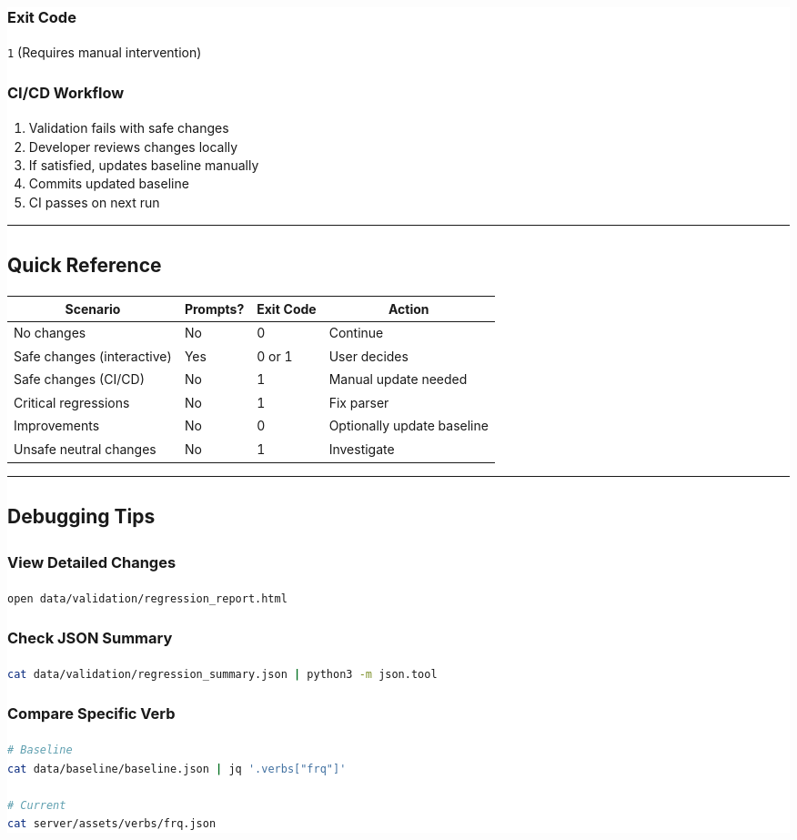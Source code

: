 ### Exit Code

`1` (Requires manual intervention)

### CI/CD Workflow

1. Validation fails with safe changes
2. Developer reviews changes locally
3. If satisfied, updates baseline manually
4. Commits updated baseline
5. CI passes on next run

---

## Quick Reference

| Scenario                   | Prompts? | Exit Code | Action                     |
| -------------------------- | -------- | --------- | -------------------------- |
| No changes                 | No       | 0         | Continue                   |
| Safe changes (interactive) | Yes      | 0 or 1    | User decides               |
| Safe changes (CI/CD)       | No       | 1         | Manual update needed       |
| Critical regressions       | No       | 1         | Fix parser                 |
| Improvements               | No       | 0         | Optionally update baseline |
| Unsafe neutral changes     | No       | 1         | Investigate                |

---

## Debugging Tips

### View Detailed Changes

```bash
open data/validation/regression_report.html
```

### Check JSON Summary

```bash
cat data/validation/regression_summary.json | python3 -m json.tool
```

### Compare Specific Verb

```bash
# Baseline
cat data/baseline/baseline.json | jq '.verbs["frq"]'

# Current
cat server/assets/verbs/frq.json
```
